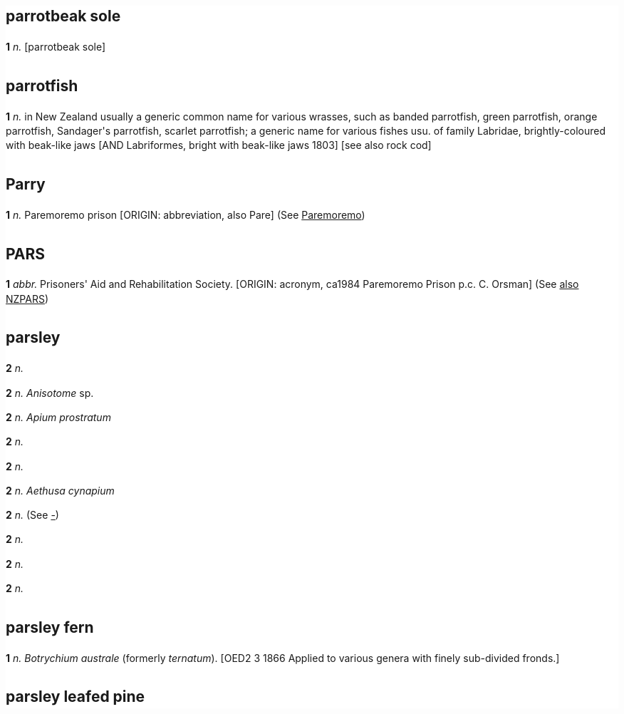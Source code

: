 ## parrotbeak sole
 
<b>1</b> <i>n.</i> [parrotbeak sole]

## parrotfish
 
<b>1</b> <i>n.</i> in New Zealand usually a generic common name for various wrasses, such as banded parrotfish, green parrotfish, orange parrotfish, Sandager's parrotfish, scarlet parrotfish; a generic name for various fishes usu. of family Labridae, brightly-coloured with beak-like jaws [AND Labriformes, bright with beak-like jaws 1803] [see also rock cod]

## Parry
 
<b>1</b> <i>n.</i> Paremoremo prison [ORIGIN: abbreviation, also Pare] (See [Paremoremo](http://../dict/P#paremoremo))

## PARS
 
<b>1</b> <i>abbr.</i> Prisoners' Aid and Rehabilitation Society. [ORIGIN: acronym, ca1984 Paremoremo Prison p.c. C. Orsman] (See [also NZPARS](http://../dict/A#also-nzpars))

## parsley
 
<b>2</b> <i>n.</i>

 
<b>2</b> <i>n.</i> <i>Anisotome</i> sp.

 
<b>2</b> <i>n.</i> <i>Apium prostratum</i>

 
<b>2</b> <i>n.</i>

 
<b>2</b> <i>n.</i>

 
<b>2</b> <i>n.</i> <i>Aethusa cynapium</i>

 
<b>2</b> <i>n.</i> (See [-](http://../dict/-#-))

 
<b>2</b> <i>n.</i>

 
<b>2</b> <i>n.</i>

 
<b>2</b> <i>n.</i>

## parsley fern
 
<b>1</b> <i>n.</i> <i>Botrychium australe</i> (formerly <i>ternatum</i>). [OED2 3 1866 Applied to various genera with finely sub-divided fronds.]

## parsley leafed pine
 